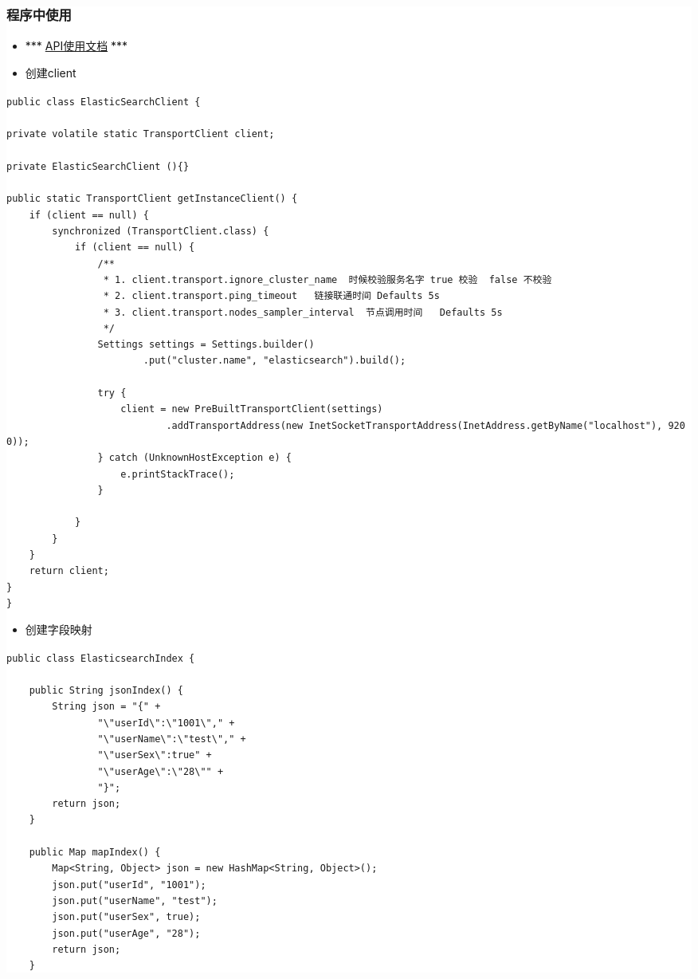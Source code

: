 ### 程序中使用

- *** [API使用文档](https://www.elastic.co/guide/en/elasticsearch/client/java-api/current/_javadoc.html) ***

- 创建client

```
public class ElasticSearchClient {

private volatile static TransportClient client;

private ElasticSearchClient (){}

public static TransportClient getInstanceClient() {
    if (client == null) {
        synchronized (TransportClient.class) {
            if (client == null) {
                /**
                 * 1. client.transport.ignore_cluster_name  时候校验服务名字 true 校验  false 不校验
                 * 2. client.transport.ping_timeout   链接联通时间 Defaults 5s
                 * 3. client.transport.nodes_sampler_interval  节点调用时间   Defaults 5s
                 */
                Settings settings = Settings.builder()
                        .put("cluster.name", "elasticsearch").build();

                try {
                    client = new PreBuiltTransportClient(settings)
                            .addTransportAddress(new InetSocketTransportAddress(InetAddress.getByName("localhost"), 9200));
                } catch (UnknownHostException e) {
                    e.printStackTrace();
                }

            }
        }
    }
    return client;
}
}
```

- 创建字段映射

```
public class ElasticsearchIndex {

    public String jsonIndex() {
        String json = "{" +
                "\"userId\":\"1001\"," +
                "\"userName\":\"test\"," +
                "\"userSex\":true" +
                "\"userAge\":\"28\"" +
                "}";
        return json;
    }

    public Map mapIndex() {
        Map<String, Object> json = new HashMap<String, Object>();
        json.put("userId", "1001");
        json.put("userName", "test");
        json.put("userSex", true);
        json.put("userAge", "28");
        return json;
    }

```